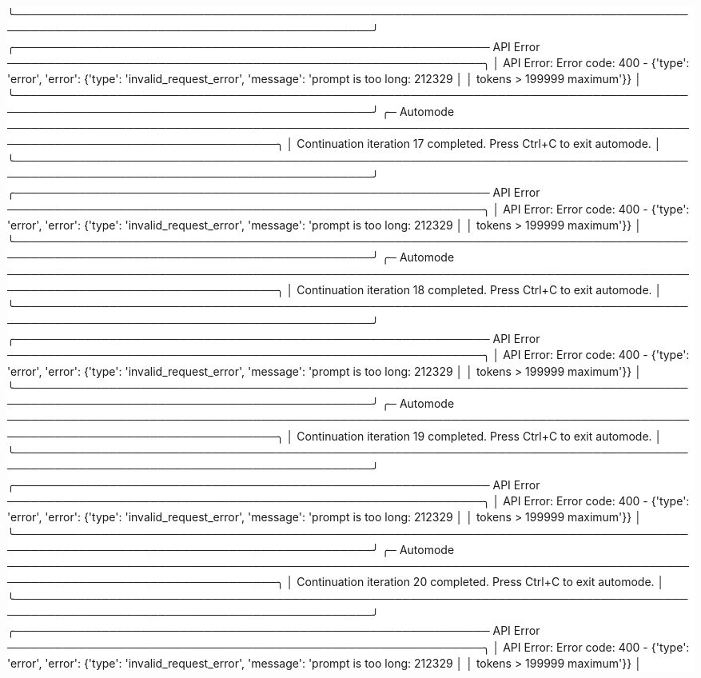 ╰───────────────────────────────────────────────────────────────────────────────────────────────────────────────────────────────────╯
╭──────────────────────────────────────────────────────────── API Error ────────────────────────────────────────────────────────────╮
│ API Error: Error code: 400 - {'type': 'error', 'error': {'type': 'invalid_request_error', 'message': 'prompt is too long: 212329  │
│ tokens > 199999 maximum'}}                                                                                                        │
╰───────────────────────────────────────────────────────────────────────────────────────────────────────────────────────────────────╯
╭─ Automode ────────────────────────────────────────────────────────────────────────────────────────────────────────────────────────╮
│ Continuation iteration 17 completed. Press Ctrl+C to exit automode.                                                               │
╰───────────────────────────────────────────────────────────────────────────────────────────────────────────────────────────────────╯
╭──────────────────────────────────────────────────────────── API Error ────────────────────────────────────────────────────────────╮
│ API Error: Error code: 400 - {'type': 'error', 'error': {'type': 'invalid_request_error', 'message': 'prompt is too long: 212329  │
│ tokens > 199999 maximum'}}                                                                                                        │
╰───────────────────────────────────────────────────────────────────────────────────────────────────────────────────────────────────╯
╭─ Automode ────────────────────────────────────────────────────────────────────────────────────────────────────────────────────────╮
│ Continuation iteration 18 completed. Press Ctrl+C to exit automode.                                                               │
╰───────────────────────────────────────────────────────────────────────────────────────────────────────────────────────────────────╯
╭──────────────────────────────────────────────────────────── API Error ────────────────────────────────────────────────────────────╮
│ API Error: Error code: 400 - {'type': 'error', 'error': {'type': 'invalid_request_error', 'message': 'prompt is too long: 212329  │
│ tokens > 199999 maximum'}}                                                                                                        │
╰───────────────────────────────────────────────────────────────────────────────────────────────────────────────────────────────────╯
╭─ Automode ────────────────────────────────────────────────────────────────────────────────────────────────────────────────────────╮
│ Continuation iteration 19 completed. Press Ctrl+C to exit automode.                                                               │
╰───────────────────────────────────────────────────────────────────────────────────────────────────────────────────────────────────╯
╭──────────────────────────────────────────────────────────── API Error ────────────────────────────────────────────────────────────╮
│ API Error: Error code: 400 - {'type': 'error', 'error': {'type': 'invalid_request_error', 'message': 'prompt is too long: 212329  │
│ tokens > 199999 maximum'}}                                                                                                        │
╰───────────────────────────────────────────────────────────────────────────────────────────────────────────────────────────────────╯
╭─ Automode ────────────────────────────────────────────────────────────────────────────────────────────────────────────────────────╮
│ Continuation iteration 20 completed. Press Ctrl+C to exit automode.                                                               │
╰───────────────────────────────────────────────────────────────────────────────────────────────────────────────────────────────────╯
╭──────────────────────────────────────────────────────────── API Error ────────────────────────────────────────────────────────────╮
│ API Error: Error code: 400 - {'type': 'error', 'error': {'type': 'invalid_request_error', 'message': 'prompt is too long: 212329  │
│ tokens > 199999 maximum'}}                                                                                                        │